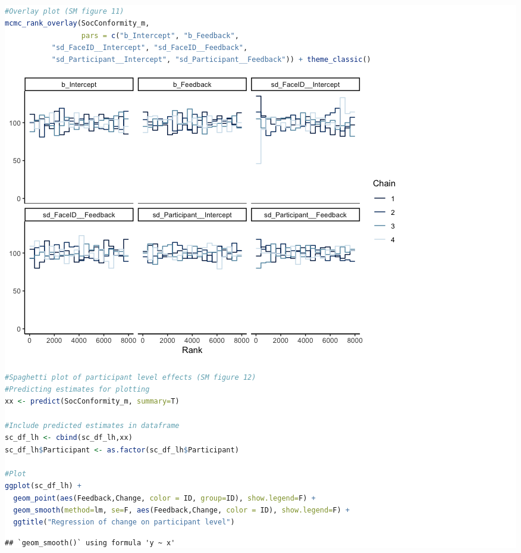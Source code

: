 ``` r
#Overlay plot (SM figure 11)
mcmc_rank_overlay(SocConformity_m,
                  pars = c("b_Intercept", "b_Feedback", 
           "sd_FaceID__Intercept", "sd_FaceID__Feedback",
           "sd_Participant__Intercept", "sd_Participant__Feedback")) + theme_classic()
```

![](Total-total-script_files/figure-markdown_github/-%20visualizations%20own%20study-5.png)

``` r
#Spaghetti plot of participant level effects (SM figure 12)
#Predicting estimates for plotting
xx <- predict(SocConformity_m, summary=T)

#Include predicted estimates in dataframe
sc_df_lh <- cbind(sc_df_lh,xx)
sc_df_lh$Participant <- as.factor(sc_df_lh$Participant)

#Plot 
ggplot(sc_df_lh) + 
  geom_point(aes(Feedback,Change, color = ID, group=ID), show.legend=F) + 
  geom_smooth(method=lm, se=F, aes(Feedback,Change, color = ID), show.legend=F) +
  ggtitle("Regression of change on participant level")
```

    ## `geom_smooth()` using formula 'y ~ x'
